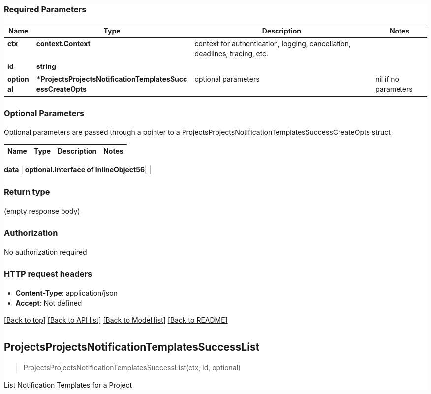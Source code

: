 ### Required Parameters


Name | Type | Description  | Notes
------------- | ------------- | ------------- | -------------
**ctx** | **context.Context** | context for authentication, logging, cancellation, deadlines, tracing, etc.
**id** | **string**|  | 
 **optional** | ***ProjectsProjectsNotificationTemplatesSuccessCreateOpts** | optional parameters | nil if no parameters

### Optional Parameters

Optional parameters are passed through a pointer to a ProjectsProjectsNotificationTemplatesSuccessCreateOpts struct


Name | Type | Description  | Notes
------------- | ------------- | ------------- | -------------

 **data** | [**optional.Interface of InlineObject56**](InlineObject56.md)|  | 

### Return type

 (empty response body)

### Authorization

No authorization required

### HTTP request headers

- **Content-Type**: application/json
- **Accept**: Not defined

[[Back to top]](#) [[Back to API list]](../README.md#documentation-for-api-endpoints)
[[Back to Model list]](../README.md#documentation-for-models)
[[Back to README]](../README.md)


## ProjectsProjectsNotificationTemplatesSuccessList

> ProjectsProjectsNotificationTemplatesSuccessList(ctx, id, optional)

 List Notification Templates for a Project
